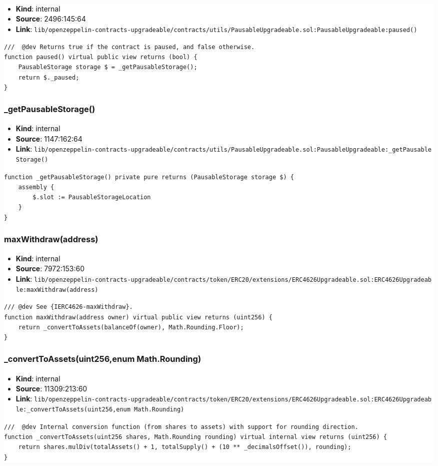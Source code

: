 - **Kind**: internal
- **Source**: 2496:145:64
- **Link**: `lib/openzeppelin-contracts-upgradeable/contracts/utils/PausableUpgradeable.sol:PausableUpgradeable:paused()`

```solidity
///  @dev Returns true if the contract is paused, and false otherwise.
function paused() virtual public view returns (bool) {
    PausableStorage storage $ = _getPausableStorage();
    return $._paused;
}
```

### _getPausableStorage()

- **Kind**: internal
- **Source**: 1147:162:64
- **Link**: `lib/openzeppelin-contracts-upgradeable/contracts/utils/PausableUpgradeable.sol:PausableUpgradeable:_getPausableStorage()`

```solidity
function _getPausableStorage() private pure returns (PausableStorage storage $) {
    assembly {
        $.slot := PausableStorageLocation
    }
}
```

### maxWithdraw(address)

- **Kind**: internal
- **Source**: 7972:153:60
- **Link**: `lib/openzeppelin-contracts-upgradeable/contracts/token/ERC20/extensions/ERC4626Upgradeable.sol:ERC4626Upgradeable:maxWithdraw(address)`

```solidity
/// @dev See {IERC4626-maxWithdraw}. 
function maxWithdraw(address owner) virtual public view returns (uint256) {
    return _convertToAssets(balanceOf(owner), Math.Rounding.Floor);
}
```

### _convertToAssets(uint256,enum Math.Rounding)

- **Kind**: internal
- **Source**: 11309:213:60
- **Link**: `lib/openzeppelin-contracts-upgradeable/contracts/token/ERC20/extensions/ERC4626Upgradeable.sol:ERC4626Upgradeable:_convertToAssets(uint256,enum Math.Rounding)`

```solidity
///  @dev Internal conversion function (from shares to assets) with support for rounding direction.
function _convertToAssets(uint256 shares, Math.Rounding rounding) virtual internal view returns (uint256) {
    return shares.mulDiv(totalAssets() + 1, totalSupply() + (10 ** _decimalsOffset()), rounding);
}
```
